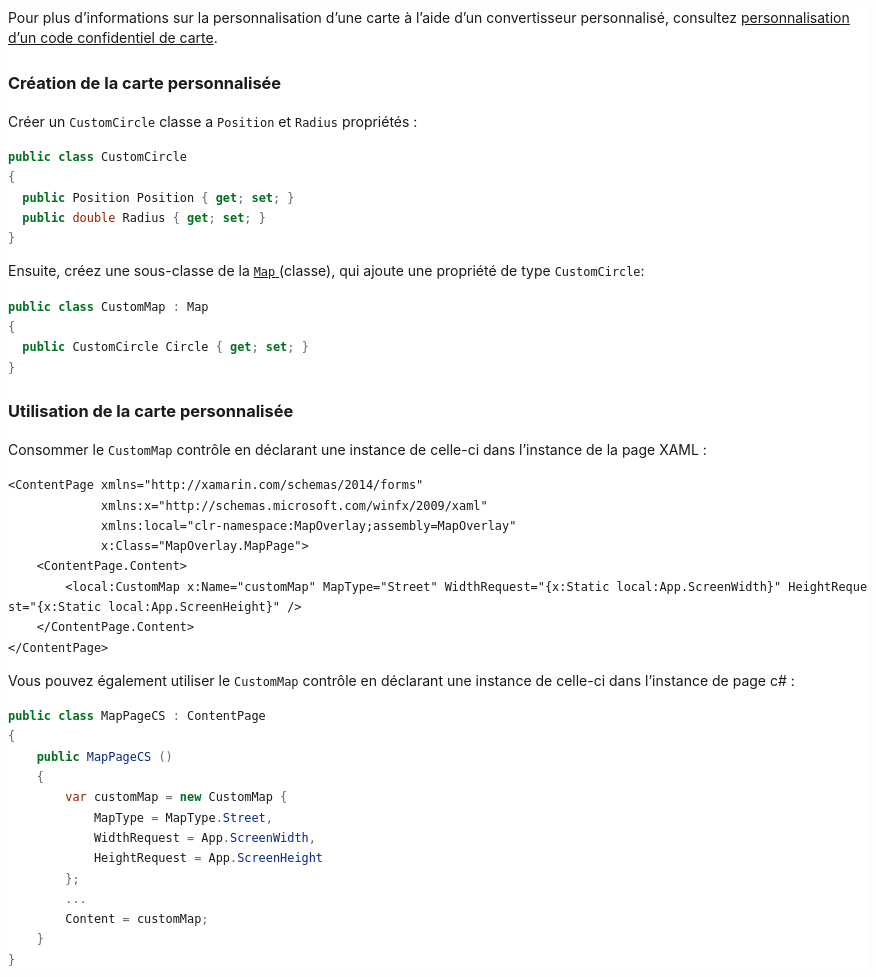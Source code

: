 Pour plus d’informations sur la personnalisation d’une carte à l’aide d’un convertisseur personnalisé, consultez [personnalisation d’un code confidentiel de carte](~/xamarin-forms/app-fundamentals/custom-renderer/map/customized-pin.md).

<a name="Creating_the_Custom_Map" />

### <a name="creating-the-custom-map"></a>Création de la carte personnalisée

Créer un `CustomCircle` classe a `Position` et `Radius` propriétés :

```csharp
public class CustomCircle
{
  public Position Position { get; set; }
  public double Radius { get; set; }
}
```

Ensuite, créez une sous-classe de la [ `Map` ](xref:Xamarin.Forms.Maps.Map) (classe), qui ajoute une propriété de type `CustomCircle`:

```csharp
public class CustomMap : Map
{
  public CustomCircle Circle { get; set; }
}
```

<a name="Consuming_the_Custom_Map" />

### <a name="consuming-the-custom-map"></a>Utilisation de la carte personnalisée

Consommer le `CustomMap` contrôle en déclarant une instance de celle-ci dans l’instance de la page XAML :

```xaml
<ContentPage xmlns="http://xamarin.com/schemas/2014/forms"
             xmlns:x="http://schemas.microsoft.com/winfx/2009/xaml"
             xmlns:local="clr-namespace:MapOverlay;assembly=MapOverlay"
             x:Class="MapOverlay.MapPage">
    <ContentPage.Content>
        <local:CustomMap x:Name="customMap" MapType="Street" WidthRequest="{x:Static local:App.ScreenWidth}" HeightRequest="{x:Static local:App.ScreenHeight}" />
    </ContentPage.Content>
</ContentPage>
```

Vous pouvez également utiliser le `CustomMap` contrôle en déclarant une instance de celle-ci dans l’instance de page c# :

```csharp
public class MapPageCS : ContentPage
{
    public MapPageCS ()
    {
        var customMap = new CustomMap {
            MapType = MapType.Street,
            WidthRequest = App.ScreenWidth,
            HeightRequest = App.ScreenHeight
        };
        ...
        Content = customMap;
    }
}
```
